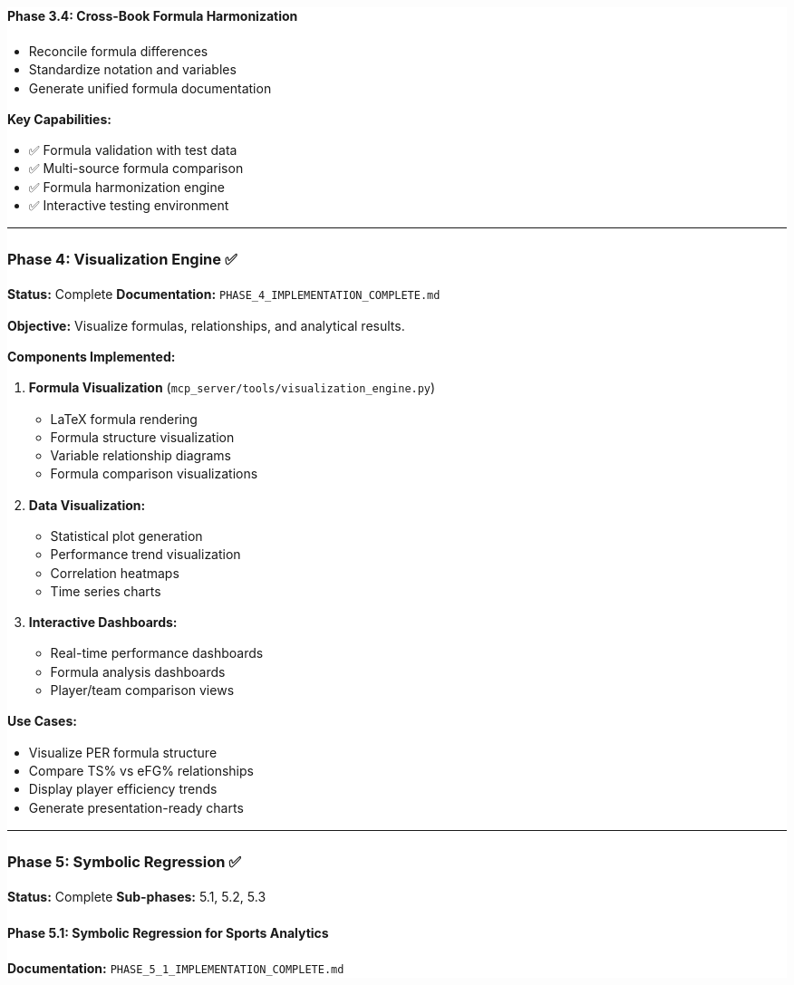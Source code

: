 #### Phase 3.4: Cross-Book Formula Harmonization
- Reconcile formula differences
- Standardize notation and variables
- Generate unified formula documentation

**Key Capabilities:**
- ✅ Formula validation with test data
- ✅ Multi-source formula comparison
- ✅ Formula harmonization engine
- ✅ Interactive testing environment

---

### Phase 4: Visualization Engine ✅

**Status:** Complete
**Documentation:** `PHASE_4_IMPLEMENTATION_COMPLETE.md`

**Objective:** Visualize formulas, relationships, and analytical results.

**Components Implemented:**

1. **Formula Visualization** (`mcp_server/tools/visualization_engine.py`)
   - LaTeX formula rendering
   - Formula structure visualization
   - Variable relationship diagrams
   - Formula comparison visualizations

2. **Data Visualization:**
   - Statistical plot generation
   - Performance trend visualization
   - Correlation heatmaps
   - Time series charts

3. **Interactive Dashboards:**
   - Real-time performance dashboards
   - Formula analysis dashboards
   - Player/team comparison views

**Use Cases:**
- Visualize PER formula structure
- Compare TS% vs eFG% relationships
- Display player efficiency trends
- Generate presentation-ready charts

---

### Phase 5: Symbolic Regression ✅

**Status:** Complete
**Sub-phases:** 5.1, 5.2, 5.3

#### Phase 5.1: Symbolic Regression for Sports Analytics

**Documentation:** `PHASE_5_1_IMPLEMENTATION_COMPLETE.md`
